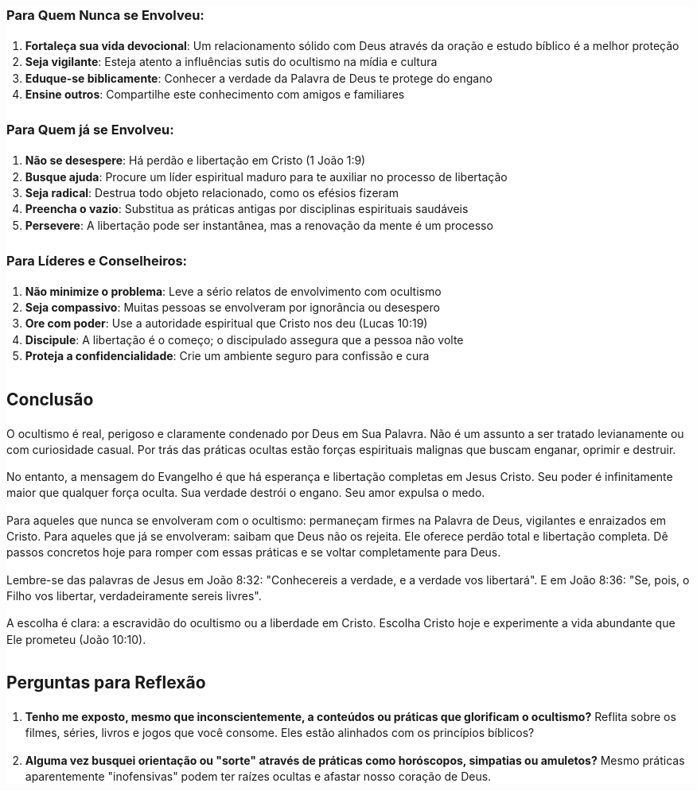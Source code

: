### Para Quem Nunca se Envolveu:

1. **Fortaleça sua vida devocional**: Um relacionamento sólido com Deus através da oração e estudo bíblico é a melhor proteção
2. **Seja vigilante**: Esteja atento a influências sutis do ocultismo na mídia e cultura
3. **Eduque-se biblicamente**: Conhecer a verdade da Palavra de Deus te protege do engano
4. **Ensine outros**: Compartilhe este conhecimento com amigos e familiares

### Para Quem já se Envolveu:

1. **Não se desespere**: Há perdão e libertação em Cristo (1 João 1:9)
2. **Busque ajuda**: Procure um líder espiritual maduro para te auxiliar no processo de libertação
3. **Seja radical**: Destrua todo objeto relacionado, como os efésios fizeram
4. **Preencha o vazio**: Substitua as práticas antigas por disciplinas espirituais saudáveis
5. **Persevere**: A libertação pode ser instantânea, mas a renovação da mente é um processo

### Para Líderes e Conselheiros:

1. **Não minimize o problema**: Leve a sério relatos de envolvimento com ocultismo
2. **Seja compassivo**: Muitas pessoas se envolveram por ignorância ou desespero
3. **Ore com poder**: Use a autoridade espiritual que Cristo nos deu (Lucas 10:19)
4. **Discipule**: A libertação é o começo; o discipulado assegura que a pessoa não volte
5. **Proteja a confidencialidade**: Crie um ambiente seguro para confissão e cura

## Conclusão

O ocultismo é real, perigoso e claramente condenado por Deus em Sua Palavra. Não é um assunto a ser tratado levianamente ou com curiosidade casual. Por trás das práticas ocultas estão forças espirituais malignas que buscam enganar, oprimir e destruir.

No entanto, a mensagem do Evangelho é que há esperança e libertação completas em Jesus Cristo. Seu poder é infinitamente maior que qualquer força oculta. Sua verdade destrói o engano. Seu amor expulsa o medo.

Para aqueles que nunca se envolveram com o ocultismo: permaneçam firmes na Palavra de Deus, vigilantes e enraizados em Cristo. Para aqueles que já se envolveram: saibam que Deus não os rejeita. Ele oferece perdão total e libertação completa. Dê passos concretos hoje para romper com essas práticas e se voltar completamente para Deus.

Lembre-se das palavras de Jesus em João 8:32: "Conhecereis a verdade, e a verdade vos libertará". E em João 8:36: "Se, pois, o Filho vos libertar, verdadeiramente sereis livres".

A escolha é clara: a escravidão do ocultismo ou a liberdade em Cristo. Escolha Cristo hoje e experimente a vida abundante que Ele prometeu (João 10:10).

## Perguntas para Reflexão

1. **Tenho me exposto, mesmo que inconscientemente, a conteúdos ou práticas que glorificam o ocultismo?** Reflita sobre os filmes, séries, livros e jogos que você consome. Eles estão alinhados com os princípios bíblicos?

2. **Alguma vez busquei orientação ou "sorte" através de práticas como horóscopos, simpatias ou amuletos?** Mesmo práticas aparentemente "inofensivas" podem ter raízes ocultas e afastar nosso coração de Deus.
